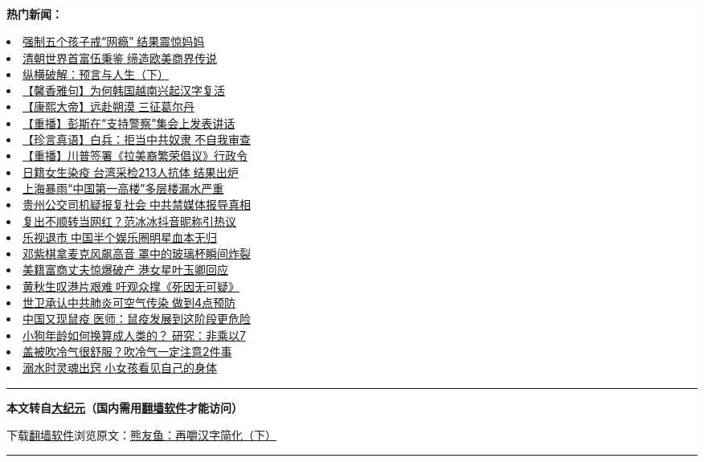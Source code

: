 <strong>热门新闻：</strong>
<li><a href="/gb/20/7/6/n12237076.md#1">强制五个孩子戒“网瘾” 结果震惊妈妈</a></li>
<li><a href="/gb/20/4/23/n12056338.md#1">清朝世界首富伍秉鉴 缔造欧美商界传说</a></li>
<li><a href="/gb/20/7/6/n12236101.md#1">纵横破解：预言与人生（下）</a></li>
<li><a href="/gb/20/5/23/n12131413.md#1">【馨香雅句】为何韩国越南兴起汉字复活</a></li>
<li><a href="/gb/20/5/27/n12141489.md#1">【康熙大帝】远赴朔漠 三征葛尔丹</a></li>
<li><a href="/gb/20/7/9/n12244575.md#1">【重播】彭斯在“支持警察”集会上发表讲话</a></li>
<li><a href="/gb/20/7/9/n12244325.md#1">【珍言真语】白兵：拒当中共奴隶 不自我审查</a></li>
<li><a href="/gb/20/7/9/n12244501.md#1">【重播】川普签署《拉美裔繁荣倡议》行政令</a></li>
<li><a href="/gb/20/7/8/n12240778.md#1">日籍女生染疫 台湾采检213人抗体 结果出炉</a></li>
<li><a href="/gb/20/7/8/n12240842.md#1">上海暴雨“中国第一高楼”多层楼漏水严重</a></li>
<li><a href="/gb/20/7/8/n12241667.md#1">贵州公交司机疑报复社会 中共禁媒体报导真相</a></li>
<li><a href="/gb/20/7/7/n12239433.md#1">复出不顺转当网红？范冰冰抖音昵称引热议</a></li>
<li><a href="/gb/20/7/8/n12241972.md#1">乐视退市 中国半个娱乐圈明星血本无归</a></li>
<li><a href="/gb/20/7/8/n12242228.md#1">邓紫棋拿麦克风飙高音 罩中的玻璃杯瞬间炸裂</a></li>
<li><a href="/gb/20/7/9/n12245108.md#1">美籍富商丈夫惊爆破产 港女星叶玉卿回应</a></li>
<li><a href="/gb/20/7/7/n12239842.md#1">黄秋生叹港片艰难 吁观众撑《死因无可疑》</a></li>
<li><a href="/gb/20/7/9/n12243004.md#1">世卫承认中共肺炎可空气传染 做到4点预防</a></li>
<li><a href="/gb/20/7/7/n12239200.md#1">中国又现鼠疫  医师：鼠疫发展到这阶段更危险</a></li>
<li><a href="/gb/20/7/8/n12240757.md#1">小狗年龄如何换算成人类的？ 研究：非乘以7</a></li>
<li><a href="/gb/20/7/8/n12241753.md#1">盖被吹冷气很舒服？吹冷气一定注意2件事</a></li>
<li><a href="/gb/20/7/8/n12240967.md#1">溺水时灵魂出窍 小女孩看见自己的身体</a></li>
<hr>

<strong>本文转自<a href="https://www.epochtimes.com">大纪元</a>（国内需用<a href="https://github.com/bannedbook/fanqiang/wiki">翻墙软件</a>才能访问）</strong><p>下载<a href="https://github.com/bannedbook/fanqiang/wiki">翻墙软件</a>浏览原文：<a href="https://www.epochtimes.com/gb/10/1/2/n2773994.htm">熊友鱼：再嚼汉字简化（下）</a></p><hr>
